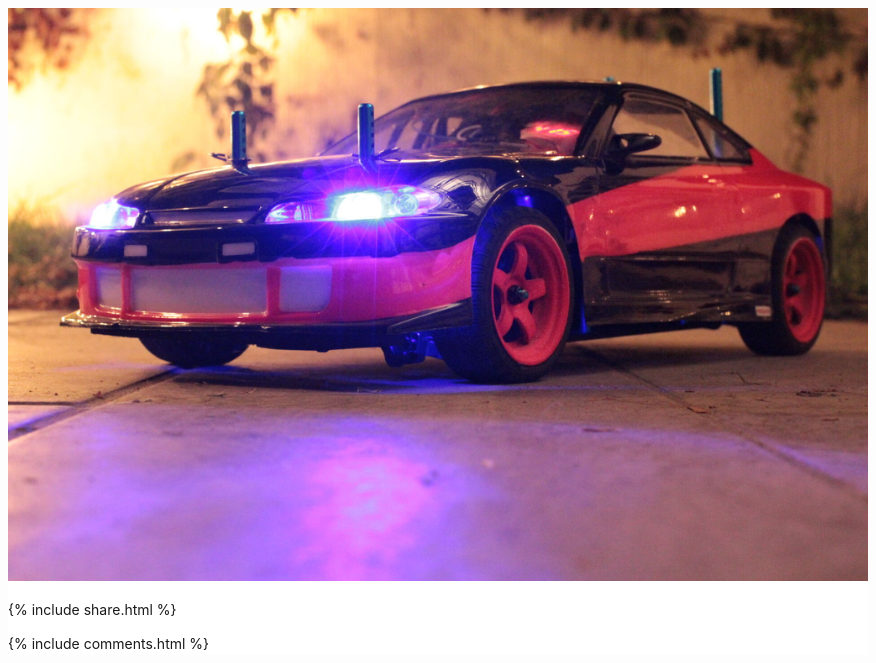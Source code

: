   <img src="/assets/2025-01-28-raspberry-pico-as-rc-lights-controller/finished-car.jpg" />
</a>

{% include share.html %}

{% include comments.html %}
